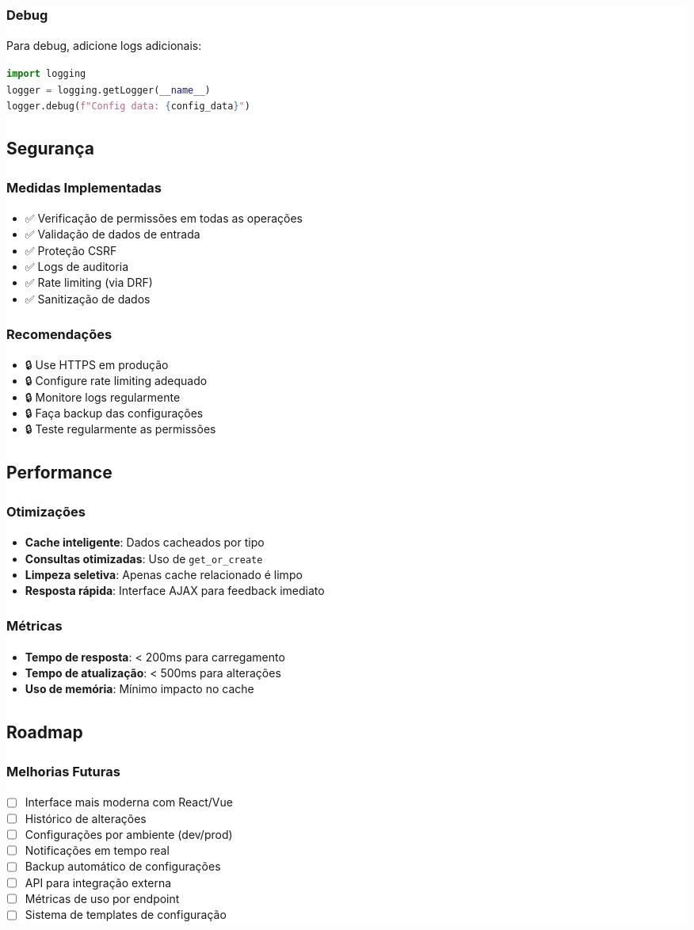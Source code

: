 ### Debug
Para debug, adicione logs adicionais:
```python
import logging
logger = logging.getLogger(__name__)
logger.debug(f"Config data: {config_data}")
```

## Segurança

### Medidas Implementadas
- ✅ Verificação de permissões em todas as operações
- ✅ Validação de dados de entrada
- ✅ Proteção CSRF
- ✅ Logs de auditoria
- ✅ Rate limiting (via DRF)
- ✅ Sanitização de dados

### Recomendações
- 🔒 Use HTTPS em produção
- 🔒 Configure rate limiting adequado
- 🔒 Monitore logs regularmente
- 🔒 Faça backup das configurações
- 🔒 Teste regularmente as permissões

## Performance

### Otimizações
- **Cache inteligente**: Dados cacheados por tipo
- **Consultas otimizadas**: Uso de `get_or_create`
- **Limpeza seletiva**: Apenas cache relacionado é limpo
- **Resposta rápida**: Interface AJAX para feedback imediato

### Métricas
- **Tempo de resposta**: < 200ms para carregamento
- **Tempo de atualização**: < 500ms para alterações
- **Uso de memória**: Mínimo impacto no cache

## Roadmap

### Melhorias Futuras
- [ ] Interface mais moderna com React/Vue
- [ ] Histórico de alterações
- [ ] Configurações por ambiente (dev/prod)
- [ ] Notificações em tempo real
- [ ] Backup automático de configurações
- [ ] API para integração externa
- [ ] Métricas de uso por endpoint
- [ ] Sistema de templates de configuração
